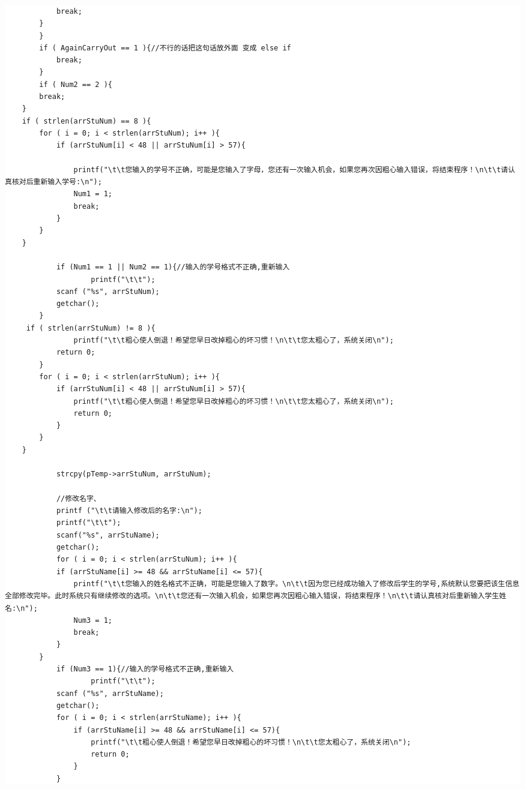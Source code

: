                 break;
            }
			}
			if ( AgainCarryOut == 1 ){//不行的话把这句话放外面 变成 else if
                break;
            }
            if ( Num2 == 2 ){
            break;
        }
        if ( strlen(arrStuNum) == 8 ){
			for ( i = 0; i < strlen(arrStuNum); i++ ){
                if (arrStuNum[i] < 48 || arrStuNum[i] > 57){

                    printf("\t\t您输入的学号不正确，可能是您输入了字母，您还有一次输入机会，如果您再次因粗心输入错误，将结束程序！\n\t\t请认真核对后重新输入学号:\n");
                    Num1 = 1;
                    break;
                }
			}
        }

                if (Num1 == 1 || Num2 == 1){//输入的学号格式不正确,重新输入
                        printf("\t\t");
                scanf ("%s", arrStuNum);
                getchar();
			}
         if ( strlen(arrStuNum) != 8 ){
                    printf("\t\t粗心使人倒退！希望您早日改掉粗心的坏习惯！\n\t\t您太粗心了，系统关闭\n");
                return 0;
			}
			for ( i = 0; i < strlen(arrStuNum); i++ ){
                if (arrStuNum[i] < 48 || arrStuNum[i] > 57){
                    printf("\t\t粗心使人倒退！希望您早日改掉粗心的坏习惯！\n\t\t您太粗心了，系统关闭\n");
                    return 0;
                }
			}
		}

				strcpy(pTemp->arrStuNum, arrStuNum);

				//修改名字、
				printf ("\t\t请输入修改后的名字:\n");
				printf("\t\t");
				scanf("%s", arrStuName);
				getchar();
				for ( i = 0; i < strlen(arrStuNum); i++ ){
                if (arrStuName[i] >= 48 && arrStuName[i] <= 57){
                    printf("\t\t您输入的姓名格式不正确，可能是您输入了数字。\n\t\t因为您已经成功输入了修改后学生的学号,系统默认您要把该生信息全部修改完毕。此时系统只有继续修改的选项。\n\t\t您还有一次输入机会，如果您再次因粗心输入错误，将结束程序！\n\t\t请认真核对后重新输入学生姓名:\n");
                    Num3 = 1;
                    break;
                }
			}
                if (Num3 == 1){//输入的学号格式不正确,重新输入
                        printf("\t\t");
                scanf ("%s", arrStuName);
                getchar();
                for ( i = 0; i < strlen(arrStuName); i++ ){
                    if (arrStuName[i] >= 48 && arrStuName[i] <= 57){
                        printf("\t\t粗心使人倒退！希望您早日改掉粗心的坏习惯！\n\t\t您太粗心了，系统关闭\n");
                        return 0;
                    }
                }
